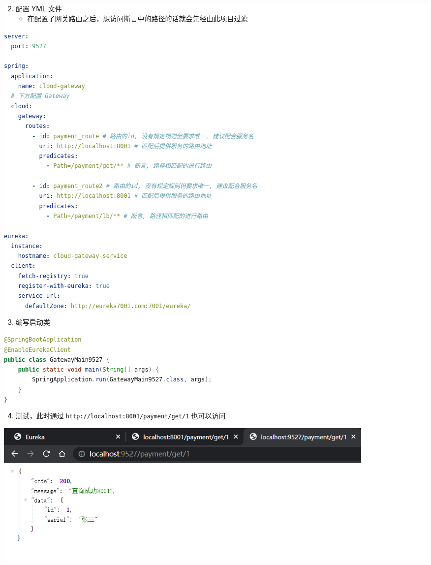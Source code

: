 2. 配置 YML 文件
    - 在配置了网关路由之后，想访问断言中的路径的话就会先经由此项目过滤

```yml
server:
  port: 9527

spring:
  application:
    name: cloud-gateway
  # 下方配置 Gateway
  cloud:
    gateway:
      routes:
        - id: payment_route # 路由的id, 没有规定规则但要求唯一, 建议配合服务名
          uri: http://localhost:8001 # 匹配后提供服务的路由地址
          predicates:
            - Path=/payment/get/** # 断言, 路径相匹配的进行路由

        - id: payment_route2 # 路由的id, 没有规定规则但要求唯一, 建议配合服务名
          uri: http://localhost:8001 # 匹配后提供服务的路由地址
          predicates:
            - Path=/payment/lb/** # 断言, 路径相匹配的进行路由

eureka:
  instance:
    hostname: cloud-gateway-service
  client:
    fetch-registry: true
    register-with-eureka: true
    service-url:
      defaultZone: http://eureka7001.com:7001/eureka/

```

3. 编写启动类

```java
@SpringBootApplication
@EnableEurekaClient
public class GatewayMain9527 {
    public static void main(String[] args) {
        SpringApplication.run(GatewayMain9527.class, args);
    }
}
```

4. 测试，此时通过 `http://localhost:8001/payment/get/1` 也可以访问

<img src="SpringCloud自学笔记md版.assets/image-20230316181810946.png" alt="image-20230316181810946" style="zoom:80%;" />
